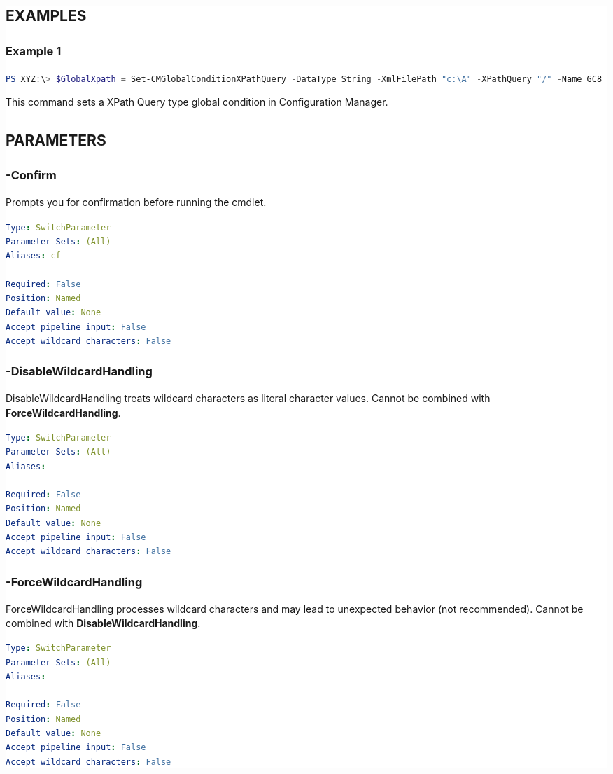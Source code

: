 ## EXAMPLES

### Example 1

```powershell
PS XYZ:\> $GlobalXpath = Set-CMGlobalConditionXPathQuery -DataType String -XmlFilePath "c:\A" -XPathQuery "/" -Name GC8
```

This command sets a XPath Query type global condition in Configuration Manager.

## PARAMETERS

### -Confirm

Prompts you for confirmation before running the cmdlet.

```yaml
Type: SwitchParameter
Parameter Sets: (All)
Aliases: cf

Required: False
Position: Named
Default value: None
Accept pipeline input: False
Accept wildcard characters: False
```

### -DisableWildcardHandling

DisableWildcardHandling treats wildcard characters as literal character values. Cannot be combined with **ForceWildcardHandling**.

```yaml
Type: SwitchParameter
Parameter Sets: (All)
Aliases:

Required: False
Position: Named
Default value: None
Accept pipeline input: False
Accept wildcard characters: False
```

### -ForceWildcardHandling

ForceWildcardHandling processes wildcard characters and may lead to unexpected behavior (not recommended). Cannot be combined with **DisableWildcardHandling**.

```yaml
Type: SwitchParameter
Parameter Sets: (All)
Aliases:

Required: False
Position: Named
Default value: None
Accept pipeline input: False
Accept wildcard characters: False
```
